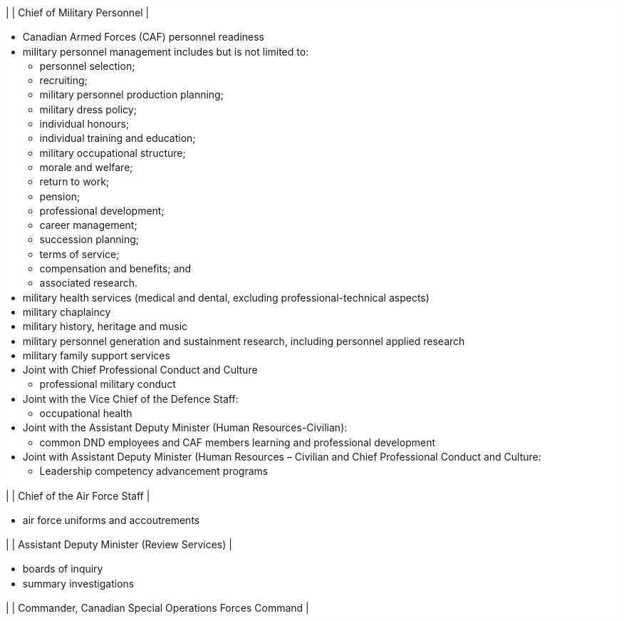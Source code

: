  |
| Chief of Military Personnel | 

*   Canadian Armed Forces (CAF) personnel readiness
*   military personnel management includes but is not limited to:
    *   personnel selection;
    *   recruiting;
    *   military personnel production planning;
    *   military dress policy;
    *   individual honours;
    *   individual training and education;
    *   military occupational structure;
    *   morale and welfare;
    *   return to work;
    *   pension;
    *   professional development;
    *   career management;
    *   succession planning;
    *   terms of service;
    *   compensation and benefits; and
    *   associated research.
*   military health services (medical and dental, excluding professional-technical aspects)
*   military chaplaincy
*   military history, heritage and music
*   military personnel generation and sustainment research, including personnel applied research
*   military family support services
*   Joint with Chief Professional Conduct and Culture
    *   professional military conduct
*   Joint with the Vice Chief of the Defence Staff:
    *   occupational health
*   Joint with the Assistant Deputy Minister (Human Resources-Civilian):
    *   common DND employees and CAF members learning and professional development
*   Joint with Assistant Deputy Minister (Human Resources – Civilian and Chief Professional Conduct and Culture:
    *   Leadership competency advancement programs

 |
| Chief of the Air Force Staff | 

*   air force uniforms and accoutrements

 |
| Assistant Deputy Minister (Review Services) | 

*   boards of inquiry
*   summary investigations

 |
| Commander, Canadian Special Operations Forces Command | 
